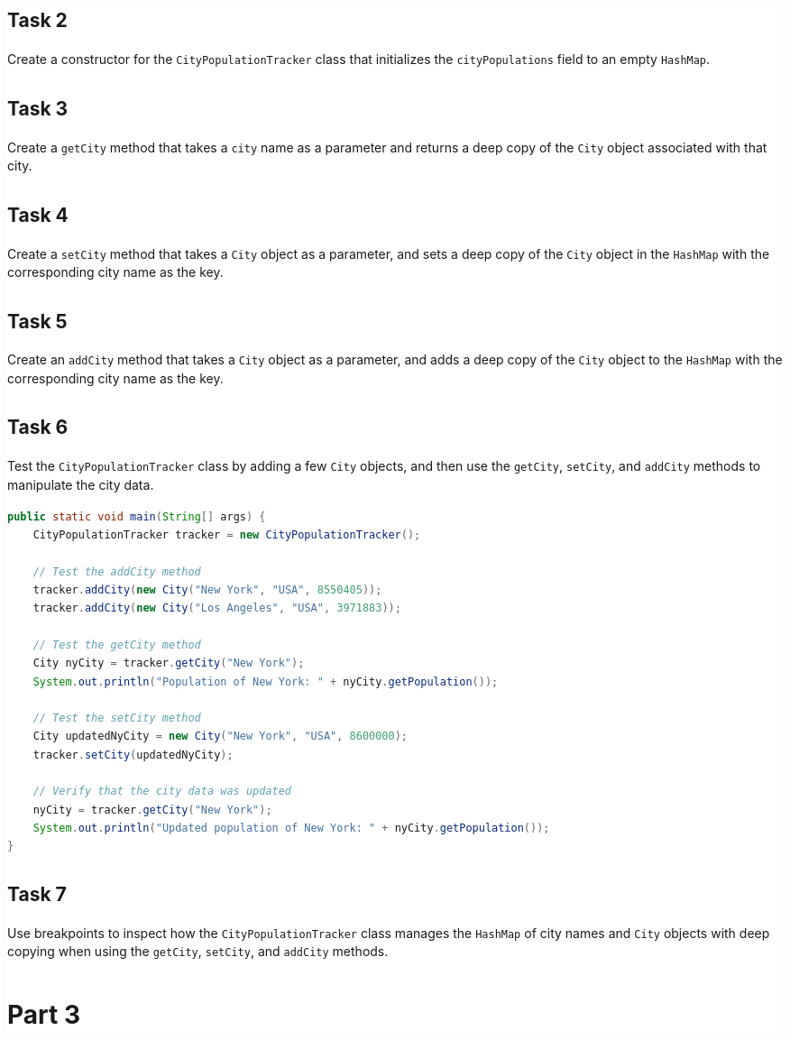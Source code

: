 ## Task 2
Create a constructor for the `CityPopulationTracker` class that initializes the `cityPopulations` field to an empty `HashMap`.

## Task 3
Create a `getCity` method that takes a `city` name as a parameter and returns a deep copy of the `City` object associated with that city.

## Task 4
Create a `setCity` method that takes a `City` object as a parameter, and sets a deep copy of the `City` object in the `HashMap` with the corresponding city name as the key.

## Task 5
Create an `addCity` method that takes a `City` object as a parameter, and adds a deep copy of the `City` object to the `HashMap` with the corresponding city name as the key.

## Task 6
Test the `CityPopulationTracker` class by adding a few `City` objects, and then use the `getCity`, `setCity`, and `addCity` methods to manipulate the city data.

```java
public static void main(String[] args) {
    CityPopulationTracker tracker = new CityPopulationTracker();
    
    // Test the addCity method
    tracker.addCity(new City("New York", "USA", 8550405));
    tracker.addCity(new City("Los Angeles", "USA", 3971883));

    // Test the getCity method
    City nyCity = tracker.getCity("New York");
    System.out.println("Population of New York: " + nyCity.getPopulation());

    // Test the setCity method
    City updatedNyCity = new City("New York", "USA", 8600000);
    tracker.setCity(updatedNyCity);

    // Verify that the city data was updated
    nyCity = tracker.getCity("New York");
    System.out.println("Updated population of New York: " + nyCity.getPopulation());
}
```

## Task 7
Use breakpoints to inspect how the `CityPopulationTracker` class manages the `HashMap` of city names and `City` objects with deep copying when using the `getCity`, `setCity`, and `addCity` methods.

# Part 3

